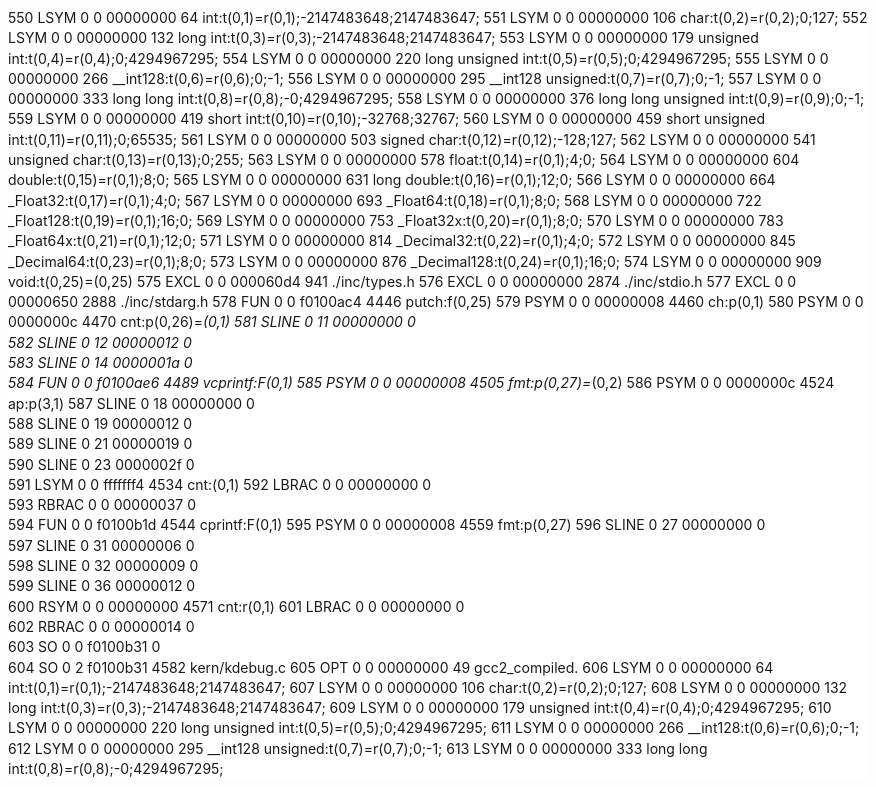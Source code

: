 550    LSYM   0      0      00000000 64     int:t(0,1)=r(0,1);-2147483648;2147483647;
551    LSYM   0      0      00000000 106    char:t(0,2)=r(0,2);0;127;
552    LSYM   0      0      00000000 132    long int:t(0,3)=r(0,3);-2147483648;2147483647;
553    LSYM   0      0      00000000 179    unsigned int:t(0,4)=r(0,4);0;4294967295;
554    LSYM   0      0      00000000 220    long unsigned int:t(0,5)=r(0,5);0;4294967295;
555    LSYM   0      0      00000000 266    __int128:t(0,6)=r(0,6);0;-1;
556    LSYM   0      0      00000000 295    __int128 unsigned:t(0,7)=r(0,7);0;-1;
557    LSYM   0      0      00000000 333    long long int:t(0,8)=r(0,8);-0;4294967295;
558    LSYM   0      0      00000000 376    long long unsigned int:t(0,9)=r(0,9);0;-1;
559    LSYM   0      0      00000000 419    short int:t(0,10)=r(0,10);-32768;32767;
560    LSYM   0      0      00000000 459    short unsigned int:t(0,11)=r(0,11);0;65535;
561    LSYM   0      0      00000000 503    signed char:t(0,12)=r(0,12);-128;127;
562    LSYM   0      0      00000000 541    unsigned char:t(0,13)=r(0,13);0;255;
563    LSYM   0      0      00000000 578    float:t(0,14)=r(0,1);4;0;
564    LSYM   0      0      00000000 604    double:t(0,15)=r(0,1);8;0;
565    LSYM   0      0      00000000 631    long double:t(0,16)=r(0,1);12;0;
566    LSYM   0      0      00000000 664    _Float32:t(0,17)=r(0,1);4;0;
567    LSYM   0      0      00000000 693    _Float64:t(0,18)=r(0,1);8;0;
568    LSYM   0      0      00000000 722    _Float128:t(0,19)=r(0,1);16;0;
569    LSYM   0      0      00000000 753    _Float32x:t(0,20)=r(0,1);8;0;
570    LSYM   0      0      00000000 783    _Float64x:t(0,21)=r(0,1);12;0;
571    LSYM   0      0      00000000 814    _Decimal32:t(0,22)=r(0,1);4;0;
572    LSYM   0      0      00000000 845    _Decimal64:t(0,23)=r(0,1);8;0;
573    LSYM   0      0      00000000 876    _Decimal128:t(0,24)=r(0,1);16;0;
574    LSYM   0      0      00000000 909    void:t(0,25)=(0,25)
575    EXCL   0      0      000060d4 941    ./inc/types.h
576    EXCL   0      0      00000000 2874   ./inc/stdio.h
577    EXCL   0      0      00000650 2888   ./inc/stdarg.h
578    FUN    0      0      f0100ac4 4446   putch:f(0,25)
579    PSYM   0      0      00000008 4460   ch:p(0,1)
580    PSYM   0      0      0000000c 4470   cnt:p(0,26)=*(0,1)
581    SLINE  0      11     00000000 0      
582    SLINE  0      12     00000012 0      
583    SLINE  0      14     0000001a 0      
584    FUN    0      0      f0100ae6 4489   vcprintf:F(0,1)
585    PSYM   0      0      00000008 4505   fmt:p(0,27)=*(0,2)
586    PSYM   0      0      0000000c 4524   ap:p(3,1)
587    SLINE  0      18     00000000 0      
588    SLINE  0      19     00000012 0      
589    SLINE  0      21     00000019 0      
590    SLINE  0      23     0000002f 0      
591    LSYM   0      0      fffffff4 4534   cnt:(0,1)
592    LBRAC  0      0      00000000 0      
593    RBRAC  0      0      00000037 0      
594    FUN    0      0      f0100b1d 4544   cprintf:F(0,1)
595    PSYM   0      0      00000008 4559   fmt:p(0,27)
596    SLINE  0      27     00000000 0      
597    SLINE  0      31     00000006 0      
598    SLINE  0      32     00000009 0      
599    SLINE  0      36     00000012 0      
600    RSYM   0      0      00000000 4571   cnt:r(0,1)
601    LBRAC  0      0      00000000 0      
602    RBRAC  0      0      00000014 0      
603    SO     0      0      f0100b31 0      
604    SO     0      2      f0100b31 4582   kern/kdebug.c
605    OPT    0      0      00000000 49     gcc2_compiled.
606    LSYM   0      0      00000000 64     int:t(0,1)=r(0,1);-2147483648;2147483647;
607    LSYM   0      0      00000000 106    char:t(0,2)=r(0,2);0;127;
608    LSYM   0      0      00000000 132    long int:t(0,3)=r(0,3);-2147483648;2147483647;
609    LSYM   0      0      00000000 179    unsigned int:t(0,4)=r(0,4);0;4294967295;
610    LSYM   0      0      00000000 220    long unsigned int:t(0,5)=r(0,5);0;4294967295;
611    LSYM   0      0      00000000 266    __int128:t(0,6)=r(0,6);0;-1;
612    LSYM   0      0      00000000 295    __int128 unsigned:t(0,7)=r(0,7);0;-1;
613    LSYM   0      0      00000000 333    long long int:t(0,8)=r(0,8);-0;4294967295;